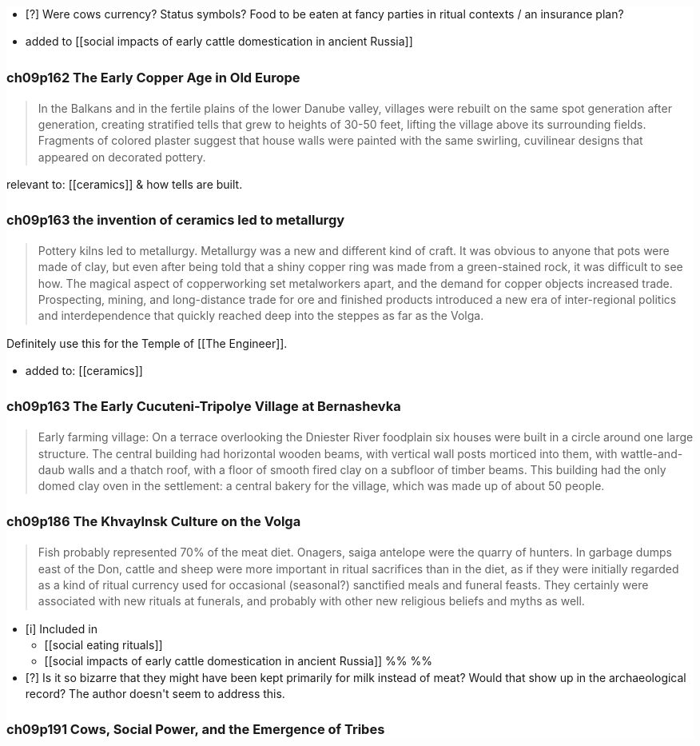 
- [?] Were cows currency? Status symbols? Food to be eaten at fancy parties in ritual contexts / an insurance plan? 

* added to [[social impacts of early cattle domestication in ancient Russia]]

### ch09p162 The Early Copper Age in Old Europe

> In the Balkans and in the fertile plains of the lower Danube valley, villages were rebuilt on the same spot generation after generation, creating stratified tells that grew to heights of 30-50 feet, lifting the village above its surrounding fields. Fragments of colored plaster suggest that house walls were painted with the same swirling, cuvilinear designs that appeared on decorated pottery. 

relevant to: [[ceramics]] & how tells are built. 

### ch09p163 the invention of ceramics led to metallurgy

> Pottery kilns led to metallurgy. Metallurgy was a new and different kind of craft. It was obvious to anyone that pots were made of clay, but even after being told that a shiny copper ring was made from a green-stained rock, it was difficult to see how. The magical aspect of copperworking set metalworkers apart, and the demand for copper objects increased trade. Prospecting, mining, and long-distance trade for ore and finished products introduced a new era of inter-regional politics and interdependence that quickly reached deep into the steppes as far as the Volga. 

Definitely use this for the Temple of [[The Engineer]]. 

* added to: [[ceramics]]

### ch09p163 The Early Cucuteni-Tripolye Village at Bernashevka

> Early farming village: On a terrace overlooking the Dniester River foodplain six houses were built in a circle around one large structure. The central building had horizontal wooden beams, with vertical wall posts morticed into them, with wattle-and-daub walls and a thatch roof, with a floor of smooth fired clay on a subfloor of timber beams. This building had the only domed clay oven in the settlement: a central bakery for the village, which was made up of about 50 people. 

### ch09p186 The Khvaylnsk Culture on the Volga 

> Fish probably represented 70% of the meat diet. Onagers, saiga antelope were the quarry of hunters. In garbage dumps east of the Don, cattle and sheep were more important in ritual sacrifices than in the diet, as if they were initially regarded as a kind of ritual currency used for occasional (seasonal?) sanctified meals and funeral feasts. They certainly were associated with new rituals at funerals, and probably with other new religious beliefs and myths as well. 

- [i] Included in
	- [[social eating rituals]]
	- [[social impacts of early cattle domestication in ancient Russia]]
%% %%
- [?] Is it so bizarre that they might have been kept primarily for milk instead of meat? Would that show up in the archaeological record? The author doesn't seem to address this. 

### ch09p191 Cows, Social Power, and the Emergence of Tribes
